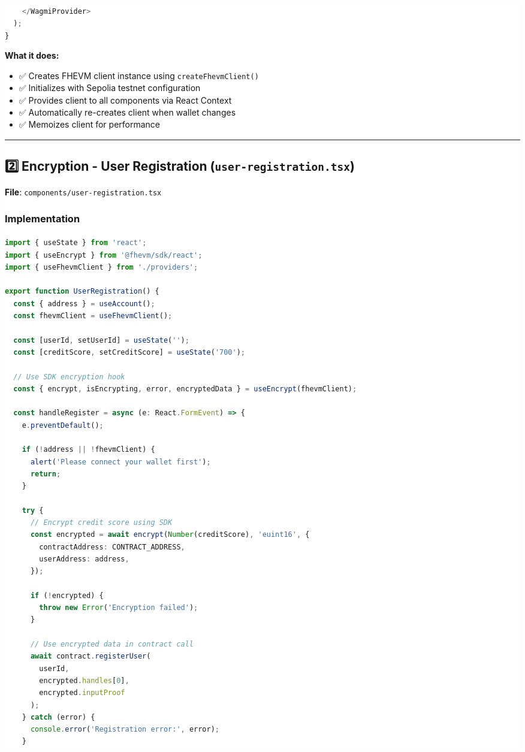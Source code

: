 ```typescript
    </WagmiProvider>
  );
}
```

**What it does:**
- ✅ Creates FHEVM client instance using `createFhevmClient()`
- ✅ Initializes with Sepolia testnet configuration
- ✅ Provides client to all components via React Context
- ✅ Automatically re-creates client when wallet changes
- ✅ Memoizes client for performance

---

## 2️⃣ Encryption - User Registration (`user-registration.tsx`)

**File**: `components/user-registration.tsx`

### Implementation

```typescript
import { useState } from 'react';
import { useEncrypt } from '@fhevm/sdk/react';
import { useFhevmClient } from './providers';

export function UserRegistration() {
  const { address } = useAccount();
  const fhevmClient = useFhevmClient();

  const [userId, setUserId] = useState('');
  const [creditScore, setCreditScore] = useState('700');

  // Use SDK encryption hook
  const { encrypt, isEncrypting, error, encryptedData } = useEncrypt(fhevmClient);

  const handleRegister = async (e: React.FormEvent) => {
    e.preventDefault();

    if (!address || !fhevmClient) {
      alert('Please connect your wallet first');
      return;
    }

    try {
      // Encrypt credit score using SDK
      const encrypted = await encrypt(Number(creditScore), 'euint16', {
        contractAddress: CONTRACT_ADDRESS,
        userAddress: address,
      });

      if (!encrypted) {
        throw new Error('Encryption failed');
      }

      // Use encrypted data in contract call
      await contract.registerUser(
        userId,
        encrypted.handles[0],
        encrypted.inputProof
      );
    } catch (error) {
      console.error('Registration error:', error);
    }
```